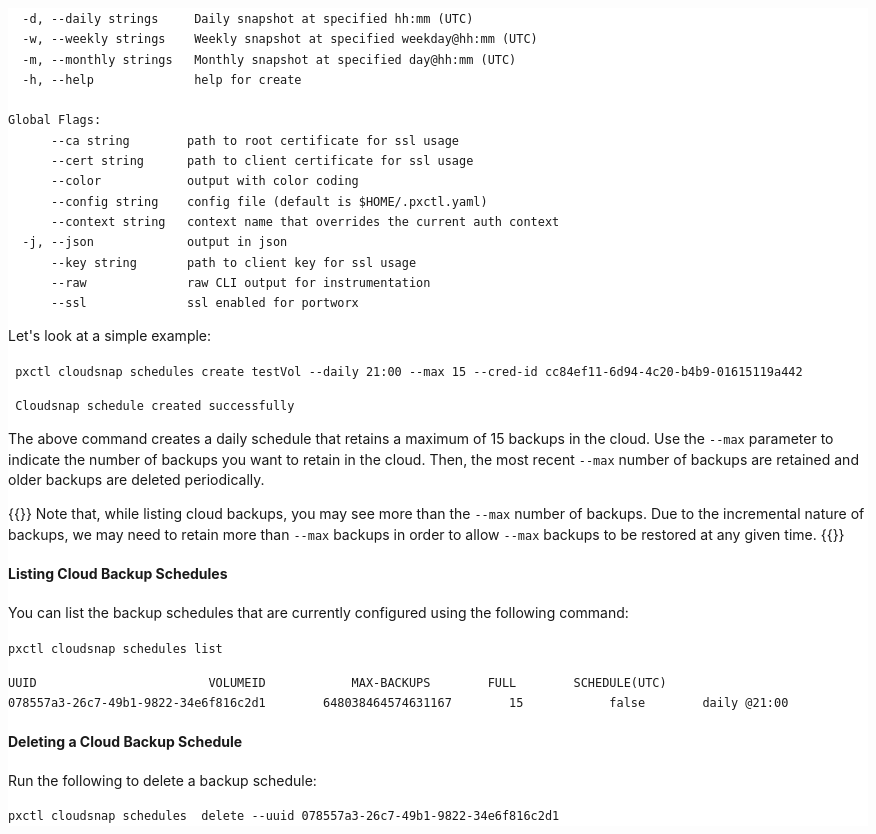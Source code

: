```output
  -d, --daily strings     Daily snapshot at specified hh:mm (UTC)
  -w, --weekly strings    Weekly snapshot at specified weekday@hh:mm (UTC)
  -m, --monthly strings   Monthly snapshot at specified day@hh:mm (UTC)
  -h, --help              help for create

Global Flags:
      --ca string        path to root certificate for ssl usage
      --cert string      path to client certificate for ssl usage
      --color            output with color coding
      --config string    config file (default is $HOME/.pxctl.yaml)
      --context string   context name that overrides the current auth context
  -j, --json             output in json
      --key string       path to client key for ssl usage
      --raw              raw CLI output for instrumentation
      --ssl              ssl enabled for portworx
```

Let's look at a simple example:

```text
 pxctl cloudsnap schedules create testVol --daily 21:00 --max 15 --cred-id cc84ef11-6d94-4c20-b4b9-01615119a442
 ```

```output
 Cloudsnap schedule created successfully
```

The above command creates a daily schedule that retains a maximum of 15 backups in the cloud. Use the `--max` parameter to indicate the number of backups you want to retain in the cloud. Then, the most recent `--max` number of backups are retained and older backups are deleted periodically.

{{<info>}}
Note that, while listing cloud backups, you may see more than the `--max` number of backups. Due to the incremental nature of backups, we may need to retain more than `--max` backups in order to allow `--max` backups to be restored at any given time.
{{</info>}}

#### Listing Cloud Backup Schedules
You can list the backup schedules that are currently configured using the following command:

```text
pxctl cloudsnap schedules list
```

```output
UUID                        VOLUMEID            MAX-BACKUPS        FULL        SCHEDULE(UTC)
078557a3-26c7-49b1-9822-34e6f816c2d1        648038464574631167        15            false        daily @21:00
```


#### Deleting a Cloud Backup Schedule
Run the following to delete a backup schedule:

```text
pxctl cloudsnap schedules  delete --uuid 078557a3-26c7-49b1-9822-34e6f816c2d1
```
